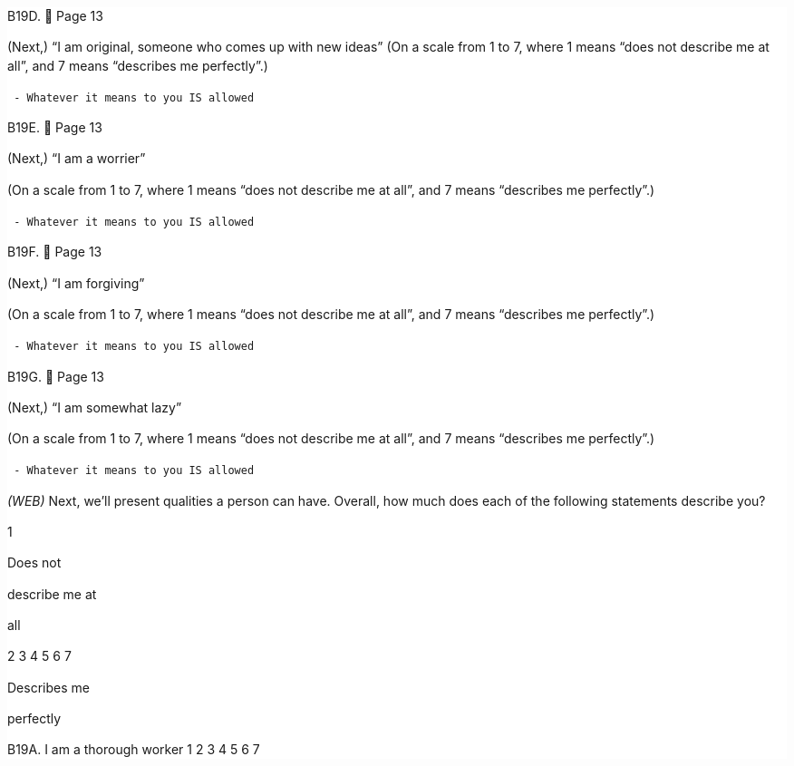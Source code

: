 
B19D.  Page 13

(Next,) “I am original, someone who comes up with new ideas”
(On a scale from 1 to 7, where 1 means “does not describe me at all”, and 7 means “describes me perfectly”.)

     - Whatever it means to you IS allowed


B19E.  Page 13

(Next,) “I am a worrier”

(On a scale from 1 to 7, where 1 means “does not describe me at all”, and 7 means “describes me perfectly”.)

     - Whatever it means to you IS allowed


B19F.  Page 13

(Next,) “I am forgiving”

(On a scale from 1 to 7, where 1 means “does not describe me at all”, and 7 means “describes me perfectly”.)

     - Whatever it means to you IS allowed


B19G.  Page 13

(Next,) “I am somewhat lazy”

(On a scale from 1 to 7, where 1 means “does not describe me at all”, and 7 means “describes me perfectly”.)

     - Whatever it means to you IS allowed



_(WEB)_ Next, we’ll present qualities a person can have. Overall,
how much does each of the following statements describe you?



1

Does not

describe me at


all



2 3 4 5 6 7

Describes me


perfectly



B19A. I am a thorough worker 1 2 3 4 5 6 7
